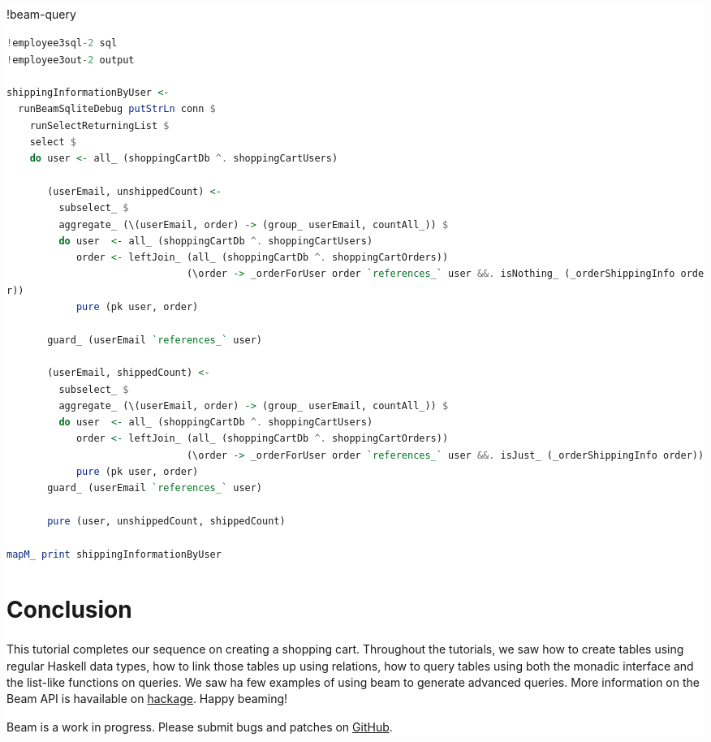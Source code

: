 !beam-query
```haskell
!employee3sql-2 sql
!employee3out-2 output

shippingInformationByUser <-
  runBeamSqliteDebug putStrLn conn $
    runSelectReturningList $
    select $
    do user <- all_ (shoppingCartDb ^. shoppingCartUsers)

       (userEmail, unshippedCount) <-
         subselect_ $
         aggregate_ (\(userEmail, order) -> (group_ userEmail, countAll_)) $
         do user  <- all_ (shoppingCartDb ^. shoppingCartUsers)
            order <- leftJoin_ (all_ (shoppingCartDb ^. shoppingCartOrders))
                               (\order -> _orderForUser order `references_` user &&. isNothing_ (_orderShippingInfo order))
            pure (pk user, order)

       guard_ (userEmail `references_` user)

       (userEmail, shippedCount) <-
         subselect_ $
         aggregate_ (\(userEmail, order) -> (group_ userEmail, countAll_)) $
         do user  <- all_ (shoppingCartDb ^. shoppingCartUsers)
            order <- leftJoin_ (all_ (shoppingCartDb ^. shoppingCartOrders))
                               (\order -> _orderForUser order `references_` user &&. isJust_ (_orderShippingInfo order))
            pure (pk user, order)
       guard_ (userEmail `references_` user)

       pure (user, unshippedCount, shippedCount)

mapM_ print shippingInformationByUser
```

Conclusion
=======

This tutorial completes our sequence on creating a shopping cart. Throughout the
tutorials, we saw how to create tables using regular Haskell data types, how to
link those tables up using relations, how to query tables using both the monadic
interface and the list-like functions on queries. We saw ha few examples of
using beam to generate advanced queries. More information on the Beam API is
havailable on [hackage](http://hackage.haskell.org/package/beam). Happy beaming!

Beam is a work in progress. Please submit bugs and patches
on [GitHub](https://github.com/tathougies/beam).
